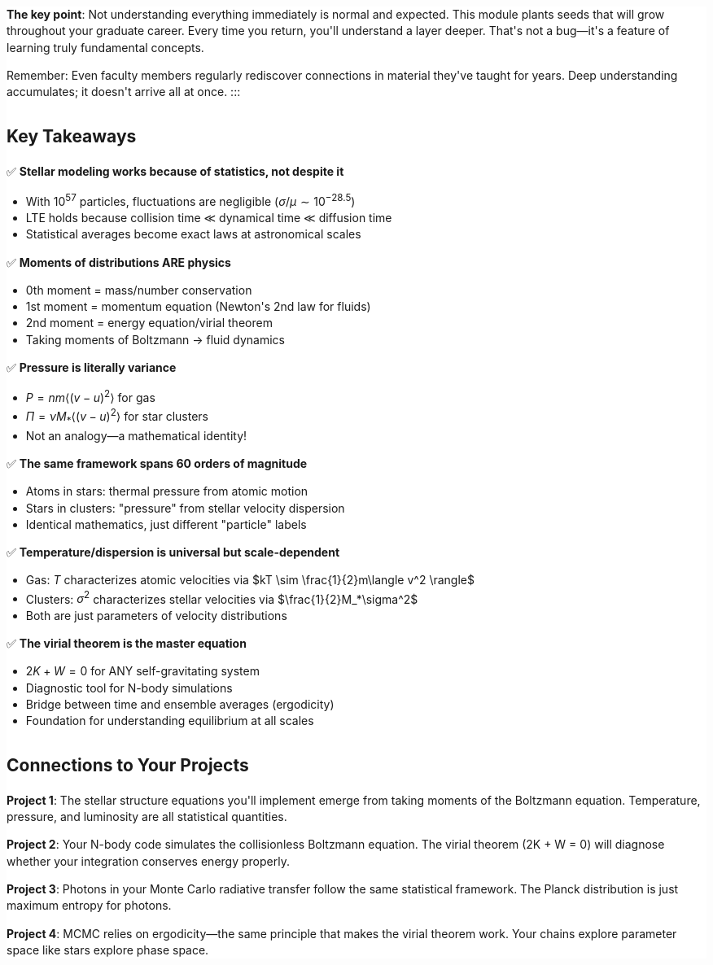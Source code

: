 **The key point**: Not understanding everything immediately is normal and expected. This module plants seeds that will grow throughout your graduate career. Every time you return, you'll understand a layer deeper. That's not a bug—it's a feature of learning truly fundamental concepts.

Remember: Even faculty members regularly rediscover connections in material they've taught for years. Deep understanding accumulates; it doesn't arrive all at once.
:::

## Key Takeaways

✅ **Stellar modeling works because of statistics, not despite it**
- With $10^{57}$ particles, fluctuations are negligible ($\sigma/\mu \sim 10^{-28.5}$)
- LTE holds because collision time $\ll$ dynamical time $\ll$ diffusion time
- Statistical averages become exact laws at astronomical scales

✅ **Moments of distributions ARE physics**
- 0th moment = mass/number conservation
- 1st moment = momentum equation (Newton's 2nd law for fluids)
- 2nd moment = energy equation/virial theorem
- Taking moments of Boltzmann → fluid dynamics

✅ **Pressure is literally variance**
- $P = nm\langle (v - u)^2 \rangle$ for gas
- $\Pi = \nu M_* \langle (v - u)^2 \rangle$ for star clusters
- Not an analogy—a mathematical identity!

✅ **The same framework spans 60 orders of magnitude**
- Atoms in stars: thermal pressure from atomic motion
- Stars in clusters: "pressure" from stellar velocity dispersion
- Identical mathematics, just different "particle" labels

✅ **Temperature/dispersion is universal but scale-dependent**
- Gas: $T$ characterizes atomic velocities via $kT \sim \frac{1}{2}m\langle v^2 \rangle$
- Clusters: $\sigma^2$ characterizes stellar velocities via $\frac{1}{2}M_*\sigma^2$
- Both are just parameters of velocity distributions

✅ **The virial theorem is the master equation**
- $2K + W = 0$ for ANY self-gravitating system
- Diagnostic tool for N-body simulations
- Bridge between time and ensemble averages (ergodicity)
- Foundation for understanding equilibrium at all scales

## Connections to Your Projects

**Project 1**: The stellar structure equations you'll implement emerge from taking moments of the Boltzmann equation. Temperature, pressure, and luminosity are all statistical quantities.

**Project 2**: Your N-body code simulates the collisionless Boltzmann equation. The virial theorem (2K + W = 0) will diagnose whether your integration conserves energy properly.

**Project 3**: Photons in your Monte Carlo radiative transfer follow the same statistical framework. The Planck distribution is just maximum entropy for photons.

**Project 4**: MCMC relies on ergodicity—the same principle that makes the virial theorem work. Your chains explore parameter space like stars explore phase space.
